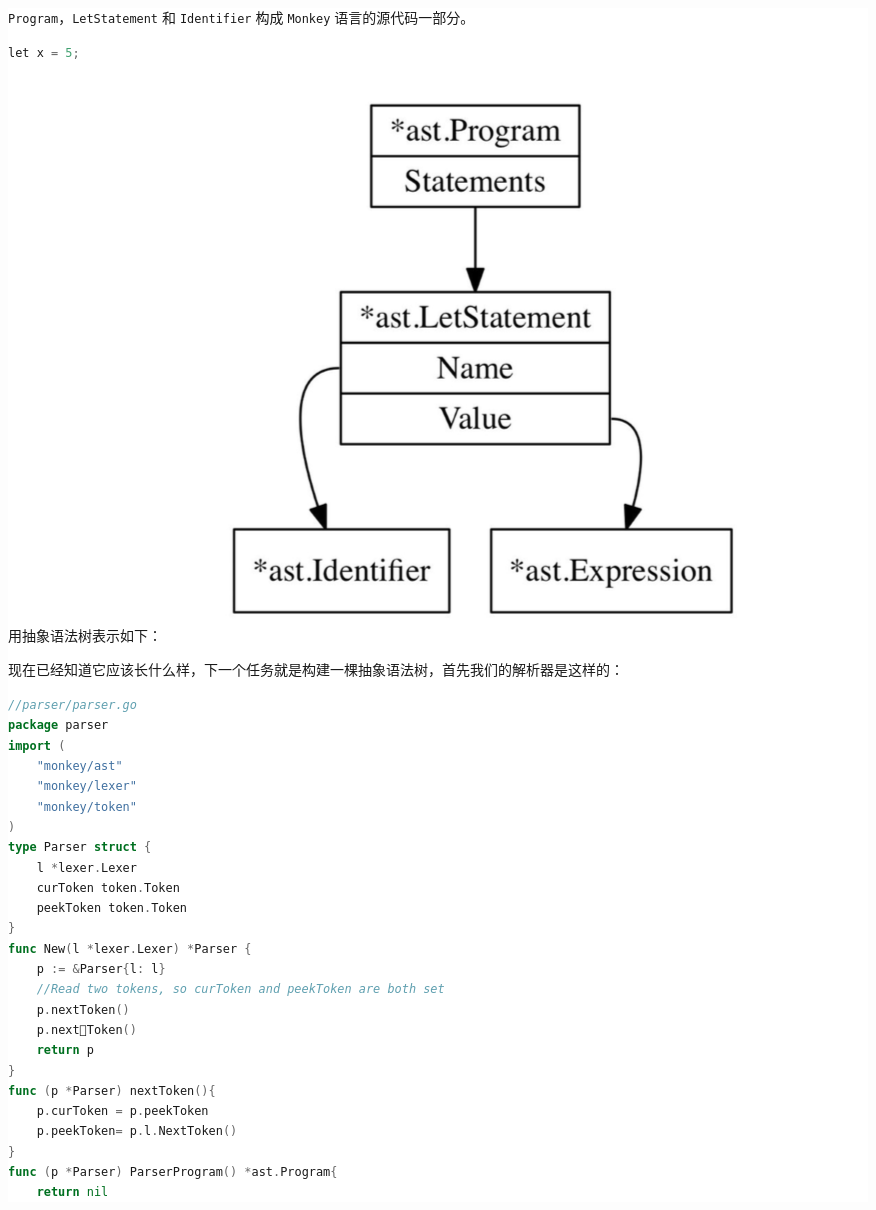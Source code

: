 `Program`，`LetStatement` 和 `Identifier` 构成 `Monkey` 语言的源代码一部分。

```go
let x = 5;
```

用抽象语法树表示如下：
![let语句](../figures/ast1.png)

现在已经知道它应该长什么样，下一个任务就是构建一棵抽象语法树，首先我们的解析器是这样的：

```go
//parser/parser.go
package parser
import (
    "monkey/ast"
    "monkey/lexer"
    "monkey/token"
)
type Parser struct {
    l *lexer.Lexer
    curToken token.Token
    peekToken token.Token
}
func New(l *lexer.Lexer) *Parser {
    p := &Parser{l: l}
    //Read two tokens, so curToken and peekToken are both set
    p.nextToken()
    p.nextToken()
    return p
}
func (p *Parser) nextToken(){
    p.curToken = p.peekToken
    p.peekToken= p.l.NextToken()
}
func (p *Parser) ParserProgram() *ast.Program{
    return nil
```